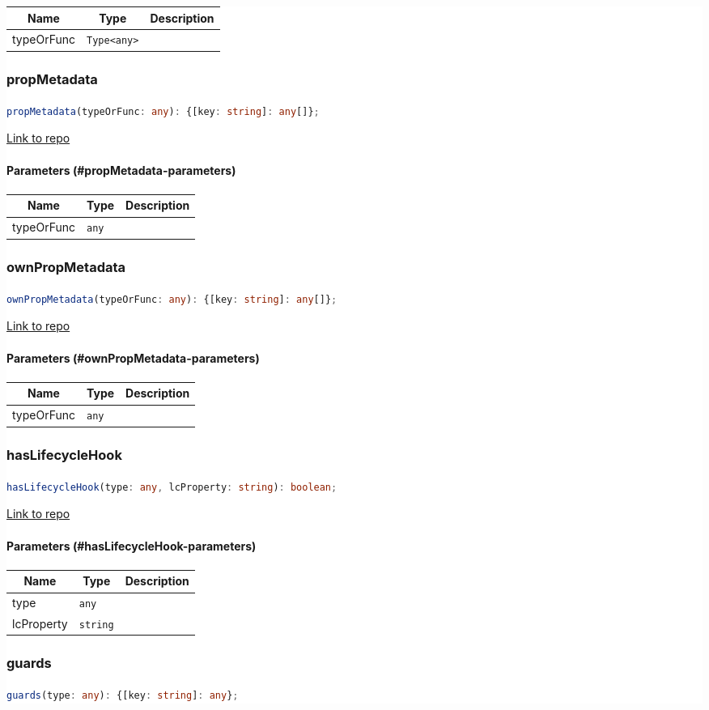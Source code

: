 | Name       | Type        | Description |
| ---------- | ----------- | ----------- |
| typeOrFunc | `Type<any>` |             |

### propMetadata

```ts
propMetadata(typeOrFunc: any): {[key: string]: any[]};
```

[Link to repo](https://github.com/timdeschryver/angular/blob/master/packages/core/src/reflection/reflection_capabilities.ts#L208-L232)

#### Parameters (#propMetadata-parameters)

| Name       | Type  | Description |
| ---------- | ----- | ----------- |
| typeOrFunc | `any` |             |

### ownPropMetadata

```ts
ownPropMetadata(typeOrFunc: any): {[key: string]: any[]};
```

[Link to repo](https://github.com/timdeschryver/angular/blob/master/packages/core/src/reflection/reflection_capabilities.ts#L234-L239)

#### Parameters (#ownPropMetadata-parameters)

| Name       | Type  | Description |
| ---------- | ----- | ----------- |
| typeOrFunc | `any` |             |

### hasLifecycleHook

```ts
hasLifecycleHook(type: any, lcProperty: string): boolean;
```

[Link to repo](https://github.com/timdeschryver/angular/blob/master/packages/core/src/reflection/reflection_capabilities.ts#L241-L243)

#### Parameters (#hasLifecycleHook-parameters)

| Name       | Type     | Description |
| ---------- | -------- | ----------- |
| type       | `any`    |             |
| lcProperty | `string` |             |

### guards

```ts
guards(type: any): {[key: string]: any};
```
